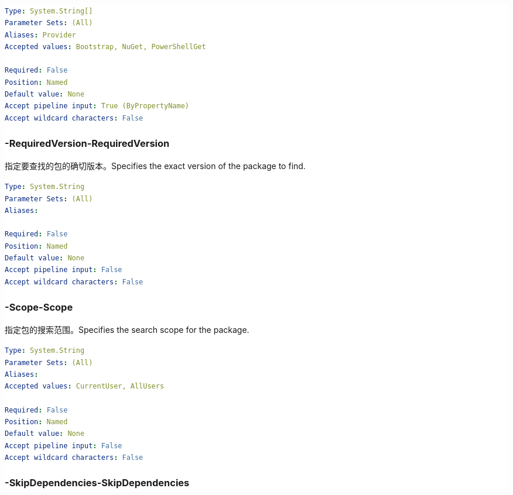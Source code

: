 ```yaml
Type: System.String[]
Parameter Sets: (All)
Aliases: Provider
Accepted values: Bootstrap, NuGet, PowerShellGet

Required: False
Position: Named
Default value: None
Accept pipeline input: True (ByPropertyName)
Accept wildcard characters: False
```

### <span data-ttu-id="3bc44-173">-RequiredVersion</span><span class="sxs-lookup"><span data-stu-id="3bc44-173">-RequiredVersion</span></span>

<span data-ttu-id="3bc44-174">指定要查找的包的确切版本。</span><span class="sxs-lookup"><span data-stu-id="3bc44-174">Specifies the exact version of the package to find.</span></span>

```yaml
Type: System.String
Parameter Sets: (All)
Aliases:

Required: False
Position: Named
Default value: None
Accept pipeline input: False
Accept wildcard characters: False
```

### <span data-ttu-id="3bc44-175">-Scope</span><span class="sxs-lookup"><span data-stu-id="3bc44-175">-Scope</span></span>

<span data-ttu-id="3bc44-176">指定包的搜索范围。</span><span class="sxs-lookup"><span data-stu-id="3bc44-176">Specifies the search scope for the package.</span></span>

```yaml
Type: System.String
Parameter Sets: (All)
Aliases:
Accepted values: CurrentUser, AllUsers

Required: False
Position: Named
Default value: None
Accept pipeline input: False
Accept wildcard characters: False
```

### <span data-ttu-id="3bc44-177">-SkipDependencies</span><span class="sxs-lookup"><span data-stu-id="3bc44-177">-SkipDependencies</span></span>
